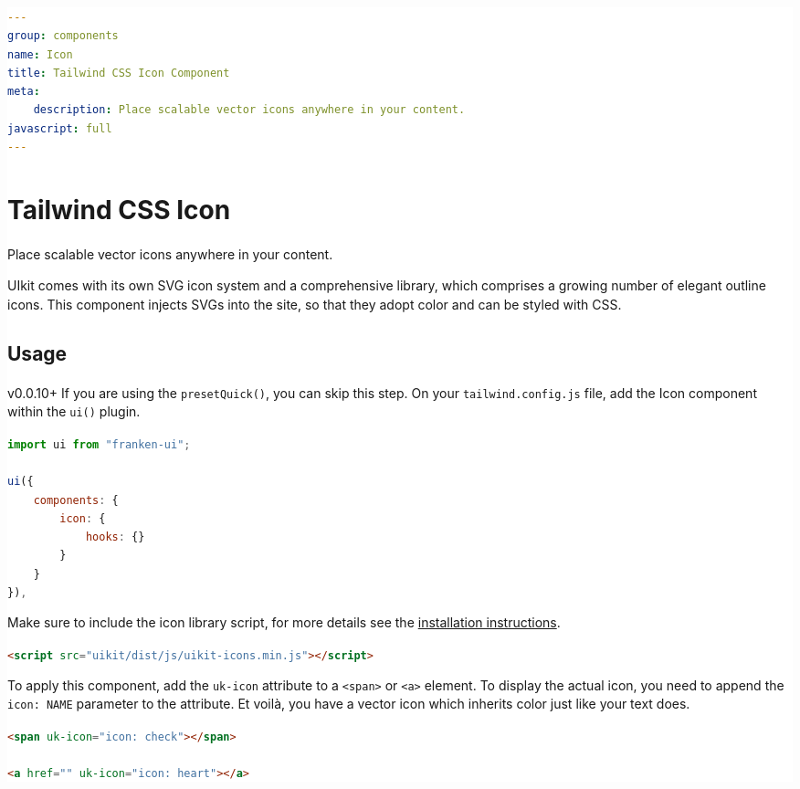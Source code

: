 ```yaml
---
group: components
name: Icon
title: Tailwind CSS Icon Component
meta:
    description: Place scalable vector icons anywhere in your content.
javascript: full
---
```


# Tailwind CSS Icon

<p class="mt-2 text-xl text-muted-foreground">Place scalable vector icons anywhere in your content.</p>

UIkit comes with its own SVG icon system and a comprehensive library, which comprises a growing number of elegant outline icons. This component injects SVGs into the site, so that they adopt color and can be styled with CSS.

## Usage

<span class="uk-badge uk-badge-danger">v0.0.10+</span> If you are using the `presetQuick()`, you can skip this step. On your `tailwind.config.js` file, add the Icon component within the `ui()` plugin.

```javascript
import ui from "franken-ui";

ui({
    components: {
        icon: {
            hooks: {}
        }
    }
}),
```

Make sure to include the icon library script, for more details see the [installation instructions](introduction.md).

```html
<script src="uikit/dist/js/uikit-icons.min.js"></script>
```

To apply this component, add the `uk-icon` attribute to a `<span>` or `<a>` element. To display the actual icon, you need to append the `icon: NAME` parameter to the attribute. Et voilà, you have a vector icon which inherits color just like your text does.

```html
<span uk-icon="icon: check"></span>

<a href="" uk-icon="icon: heart"></a>
```

